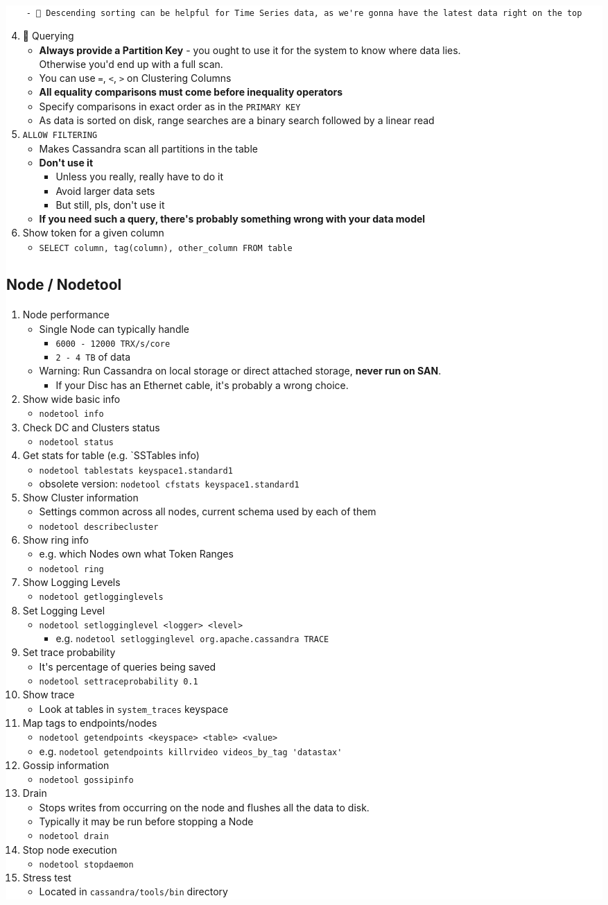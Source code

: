         - 🔨 Descending sorting can be helpful for Time Series data, as we're gonna have the latest data right on the top
4. 🔨 Querying
    - **Always provide a Partition Key** - you ought to use it for the system to know where data lies.  
      Otherwise you'd end up with a full scan.
    - You can use `=`, `<`, `>` on Clustering Columns
    - **All equality comparisons must come before inequality operators**
    - Specify comparisons in exact order as in the `PRIMARY KEY`
    - As data is sorted on disk, range searches are a binary search followed by a linear read
5. `ALLOW FILTERING`
    - Makes Cassandra scan all partitions in the table
    - **Don't use it**
        - Unless you really, really have to do it
        - Avoid larger data sets
        - But still, pls, don't use it
    - **If you need such a query, there's probably something wrong with your data model**
6. Show token for a given column
    - `SELECT column, tag(column), other_column FROM table`

## Node / Nodetool

1. Node performance
    - Single Node can typically handle
        - `6000 - 12000 TRX/s/core`
        - `2 - 4 TB` of data
    - Warning: Run Cassandra on local storage or direct attached storage, **never run on SAN**.
        - If your Disc has an Ethernet cable, it's probably a wrong choice.
2. Show wide basic info
    - `nodetool info`
3. Check DC and Clusters status
    - `nodetool status`
4. Get stats for table (e.g. `SSTables info)
    - `nodetool tablestats keyspace1.standard1`
    - obsolete version: `nodetool cfstats keyspace1.standard1`
5. Show Cluster information
    - Settings common across all nodes, current schema used by each of them
    - `nodetool describecluster`
6. Show ring info
    - e.g. which Nodes own what Token Ranges
    - `nodetool ring`
7. Show Logging Levels
    - `nodetool getlogginglevels`
8. Set Logging Level
    - `nodetool setlogginglevel <logger> <level>`
        - e.g. `nodetool setlogginglevel org.apache.cassandra TRACE`
9. Set trace probability
    - It's percentage of queries being saved
    - `nodetool settraceprobability 0.1`
10. Show trace
    - Look at tables in `system_traces` keyspace
11. Map tags to endpoints/nodes
    - `nodetool getendpoints <keyspace> <table> <value>`
    - e.g. `nodetool getendpoints killrvideo videos_by_tag 'datastax'`
12. Gossip information
    - `nodetool gossipinfo`
13. Drain
    - Stops writes from occurring on the node and flushes all the data to disk.
    - Typically it may be run before stopping a Node
    - `nodetool drain`
14. Stop node execution
    - `nodetool stopdaemon`
15. Stress test
    - Located in `cassandra/tools/bin` directory